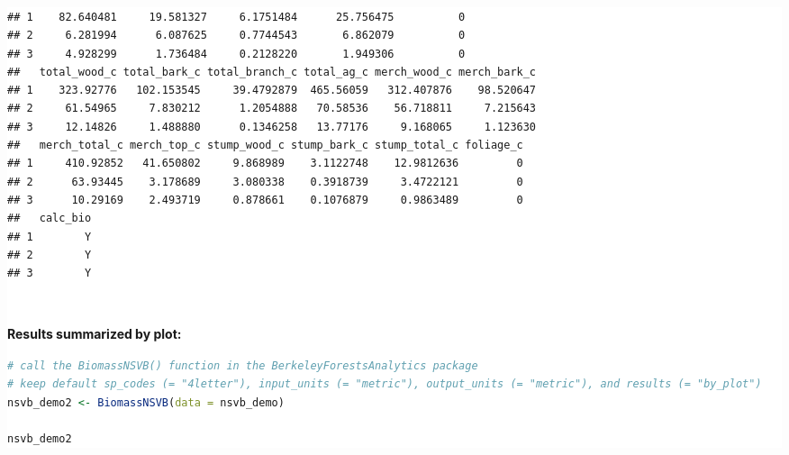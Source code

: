     ## 1    82.640481     19.581327     6.1751484      25.756475          0
    ## 2     6.281994      6.087625     0.7744543       6.862079          0
    ## 3     4.928299      1.736484     0.2128220       1.949306          0
    ##   total_wood_c total_bark_c total_branch_c total_ag_c merch_wood_c merch_bark_c
    ## 1    323.92776   102.153545     39.4792879  465.56059   312.407876    98.520647
    ## 2     61.54965     7.830212      1.2054888   70.58536    56.718811     7.215643
    ## 3     12.14826     1.488880      0.1346258   13.77176     9.168065     1.123630
    ##   merch_total_c merch_top_c stump_wood_c stump_bark_c stump_total_c foliage_c
    ## 1     410.92852   41.650802     9.868989    3.1122748    12.9812636         0
    ## 2      63.93445    3.178689     3.080338    0.3918739     3.4722121         0
    ## 3      10.29169    2.493719     0.878661    0.1076879     0.9863489         0
    ##   calc_bio
    ## 1        Y
    ## 2        Y
    ## 3        Y

<br>

**Results summarized by plot:**

``` r
# call the BiomassNSVB() function in the BerkeleyForestsAnalytics package
# keep default sp_codes (= "4letter"), input_units (= "metric"), output_units (= "metric"), and results (= "by_plot")
nsvb_demo2 <- BiomassNSVB(data = nsvb_demo)

nsvb_demo2
```
